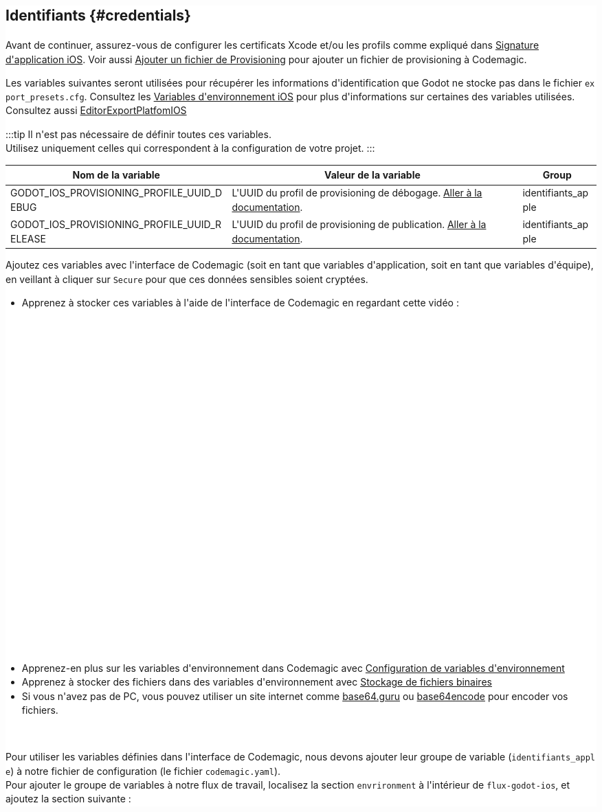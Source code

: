 
## Identifiants {#credentials}

Avant de continuer, assurez-vous de configurer les certificats Xcode et/ou les profils comme expliqué dans [Signature d'application iOS](https://docs.codemagic.io/yaml-code-signing/signing-ios/). Voir aussi [Ajouter un fichier de Provisioning](https://docs.codemagic.io/partials/quickstart/code-signing-ios-add-provisioning-profile/) pour ajouter un fichier de provisioning à Codemagic.

Les variables suivantes seront utilisées pour récupérer les informations d'identification que Godot ne stocke pas dans le fichier `export_presets.cfg`. Consultez les [Variables d'environnement iOS](https://docs.godotengine.org/fr/stable/tutorials/export/exporting_for_ios.html#environment-variables) pour plus d'informations sur certaines des variables utilisées. Consultez aussi [EditorExportPlatfomIOS](https://docs.godotengine.org/fr/latest/classes/class_editorexportplatformios.html)

:::tip
Il n'est pas nécessaire de définir toutes ces variables.  
Utilisez uniquement celles qui correspondent à la configuration de votre projet.
:::

| Nom de la variable                             |	Valeur de la variable                      | Group             |
| ---------------------------------------------- | ------------------------------------------- | ----------------- |
| GODOT_IOS_PROVISIONING_PROFILE_UUID_DEBUG  	 | L'UUID du profil de provisioning de débogage. [Aller à la documentation](https://docs.godotengine.org/fr/latest/classes/class_editorexportplatformios.html#class-editorexportplatformios-property-application-provisioning-profile-uuid-debug). | identifiants_apple |
| GODOT_IOS_PROVISIONING_PROFILE_UUID_RELEASE	 | L'UUID du profil de provisioning de publication. [Aller à la documentation](https://docs.godotengine.org/fr/latest/classes/class_editorexportplatformios.html#class-editorexportplatformios-property-application-provisioning-profile-uuid-release). | identifiants_apple |


Ajoutez ces variables avec l'interface de Codemagic (soit en tant que variables d'application, soit en tant que variables d'équipe), en veillant à cliquer sur `Secure` pour que ces données sensibles soient cryptées.
- Apprenez à stocker ces variables à l'aide de l'interface de Codemagic en regardant cette vidéo :

<div style="position: relative; padding-bottom: 56.25%; height: 0; overflow: hidden;">
    <iframe width="897" height="504" src="https://www.youtube.com/embed/7pAxVFe66hI?start=37" title="Environment variables and groups with codemagic.yaml" frameborder="0" allow="accelerometer; autoplay; clipboard-write; encrypted-media; gyroscope; picture-in-picture; web-share" referrerpolicy="strict-
origin-when-cross-origin" style="position: absolute; top:0; left: 0; width: 100%; height: 100%;" allowfullscreen></iframe>
</div>

- Apprenez-en plus sur les variables d'environnement dans Codemagic avec [Configuration de variables d'environnement](https://docs.codemagic.io/yaml-basic-configuration/configuring-environment-variables/)
- Apprenez à stocker des fichiers dans des variables d'environnement avec [Stockage de fichiers binaires](https://docs.codemagic.io/yaml-basic-configuration/configuring-environment-variables/#storing-binary-files)
- Si vous n'avez pas de PC, vous pouvez utiliser un site internet comme [base64.guru](https://base64.guru/converter/encode/text) ou [base64encode](https://www.base64encode.org/) pour encoder vos fichiers.  

<br>

Pour utiliser les variables définies dans l'interface de Codemagic, nous devons ajouter leur groupe de variable (`identifiants_apple`) à notre fichier de configuration (le fichier `codemagic.yaml`).  
Pour ajouter le groupe de variables à notre flux de travail, localisez la section `envrironment` à l'intérieur de `flux-godot-ios`, et ajoutez la section suivante :
